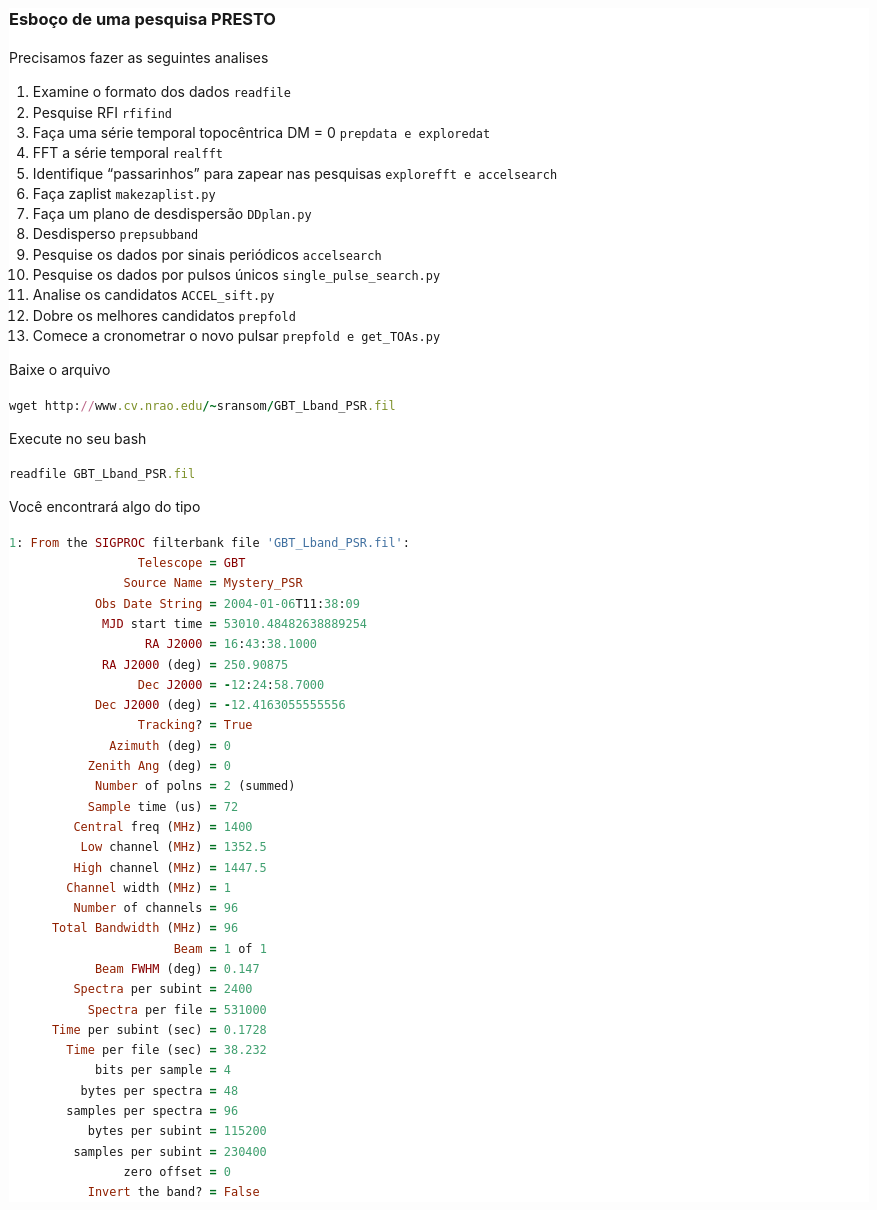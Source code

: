 

### Esboço de uma pesquisa PRESTO

Precisamos fazer as seguintes analises

1) Examine o formato dos dados ```readfile```
2) Pesquise RFI ```rfifind```
3) Faça uma série temporal topocêntrica DM = 0 ```prepdata e exploredat```
4) FFT a série temporal ```realfft```
5) Identifique “passarinhos” para zapear nas pesquisas ```explorefft e accelsearch```
6) Faça zaplist ``` makezaplist.py ```
7) Faça um plano de desdispersão ```DDplan.py```
8) Desdisperso ```prepsubband```
9) Pesquise os dados por sinais periódicos ```accelsearch```
10) Pesquise os dados por pulsos únicos ```single_pulse_search.py```
11) Analise os candidatos ```ACCEL_sift.py```
12) Dobre os melhores candidatos ```prepfold```
13) Comece a cronometrar o novo pulsar ```prepfold e get_TOAs.py```

Baixe o arquivo 

```Ruby
wget http://www.cv.nrao.edu/~sransom/GBT_Lband_PSR.fil
```

Execute no seu bash 

```Ruby
readfile GBT_Lband_PSR.fil
```

Você encontrará algo do tipo

```Ruby
1: From the SIGPROC filterbank file 'GBT_Lband_PSR.fil':
                  Telescope = GBT
                Source Name = Mystery_PSR
            Obs Date String = 2004-01-06T11:38:09
             MJD start time = 53010.48482638889254
                   RA J2000 = 16:43:38.1000
             RA J2000 (deg) = 250.90875        
                  Dec J2000 = -12:24:58.7000
            Dec J2000 (deg) = -12.4163055555556
                  Tracking? = True
              Azimuth (deg) = 0
           Zenith Ang (deg) = 0
            Number of polns = 2 (summed)
           Sample time (us) = 72               
         Central freq (MHz) = 1400             
          Low channel (MHz) = 1352.5           
         High channel (MHz) = 1447.5           
        Channel width (MHz) = 1                
         Number of channels = 96
      Total Bandwidth (MHz) = 96               
                       Beam = 1 of 1
            Beam FWHM (deg) = 0.147
         Spectra per subint = 2400
           Spectra per file = 531000
      Time per subint (sec) = 0.1728
        Time per file (sec) = 38.232
            bits per sample = 4
          bytes per spectra = 48
        samples per spectra = 96
           bytes per subint = 115200
         samples per subint = 230400
                zero offset = 0                
           Invert the band? = False
```